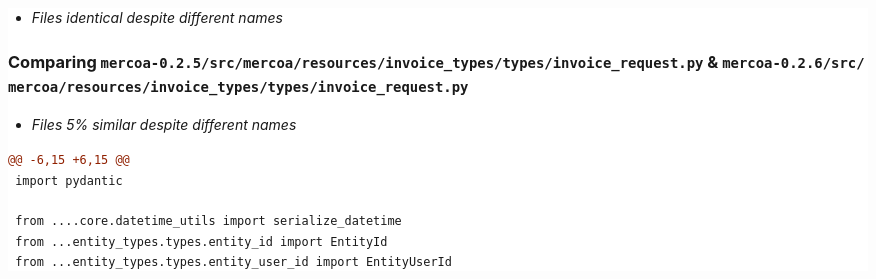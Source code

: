 * *Files identical despite different names*

### Comparing `mercoa-0.2.5/src/mercoa/resources/invoice_types/types/invoice_request.py` & `mercoa-0.2.6/src/mercoa/resources/invoice_types/types/invoice_request.py`

 * *Files 5% similar despite different names*

```diff
@@ -6,15 +6,15 @@
 import pydantic
 
 from ....core.datetime_utils import serialize_datetime
 from ...entity_types.types.entity_id import EntityId
 from ...entity_types.types.entity_user_id import EntityUserId
